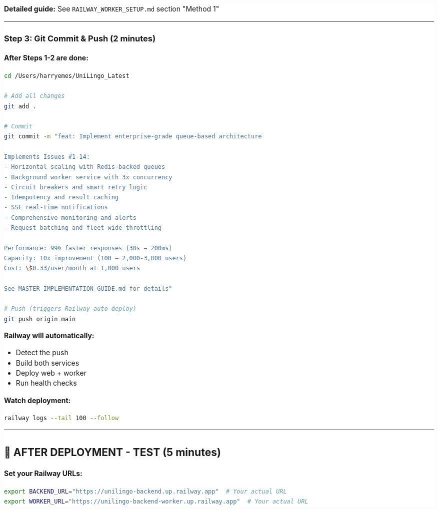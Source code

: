 **Detailed guide:** See `RAILWAY_WORKER_SETUP.md` section "Method 1"

---

### **Step 3: Git Commit & Push** (2 minutes)

**After Steps 1-2 are done:**

```bash
cd /Users/harryemes/UniLingo_Latest

# Add all changes
git add .

# Commit
git commit -m "feat: Implement enterprise-grade queue-based architecture

Implements Issues #1-14:
- Horizontal scaling with Redis-backed queues
- Background worker service with 3x concurrency
- Circuit breakers and smart retry logic
- Idempotency and result caching
- SSE real-time notifications
- Comprehensive monitoring and alerts
- Request batching and fleet-wide throttling

Performance: 99% faster responses (30s → 200ms)
Capacity: 10x improvement (100 → 2,000-3,000 users)
Cost: \$0.33/user/month at 1,000 users

See MASTER_IMPLEMENTATION_GUIDE.md for details"

# Push (triggers Railway auto-deploy)
git push origin main
```

**Railway will automatically:**
- Detect the push
- Build both services
- Deploy web + worker
- Run health checks

**Watch deployment:**
```bash
railway logs --tail 100 --follow
```

---

## 🧪 AFTER DEPLOYMENT - TEST (5 minutes)

**Set your Railway URLs:**
```bash
export BACKEND_URL="https://unilingo-backend.up.railway.app"  # Your actual URL
export WORKER_URL="https://unilingo-backend-worker.up.railway.app"  # Your actual URL
```
